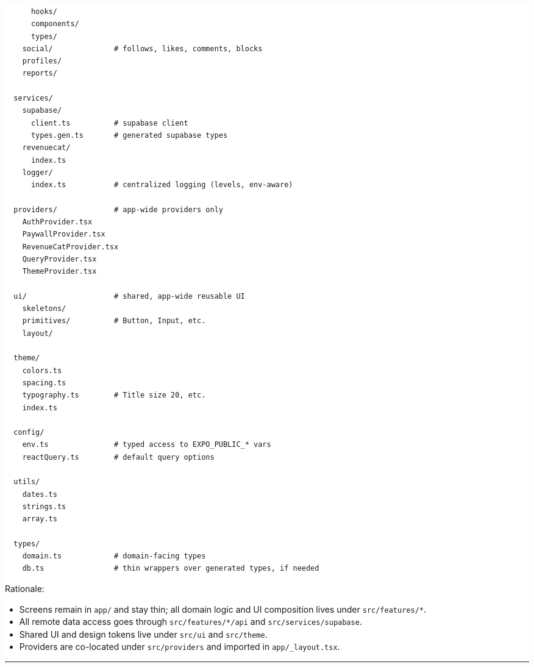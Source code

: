 ```
      hooks/
      components/
      types/
    social/              # follows, likes, comments, blocks
    profiles/
    reports/

  services/
    supabase/
      client.ts          # supabase client
      types.gen.ts       # generated supabase types
    revenuecat/
      index.ts
    logger/
      index.ts           # centralized logging (levels, env-aware)

  providers/             # app-wide providers only
    AuthProvider.tsx
    PaywallProvider.tsx
    RevenueCatProvider.tsx
    QueryProvider.tsx
    ThemeProvider.tsx

  ui/                    # shared, app-wide reusable UI
    skeletons/
    primitives/          # Button, Input, etc.
    layout/

  theme/
    colors.ts
    spacing.ts
    typography.ts        # Title size 20, etc.
    index.ts

  config/
    env.ts               # typed access to EXPO_PUBLIC_* vars
    reactQuery.ts        # default query options

  utils/
    dates.ts
    strings.ts
    array.ts

  types/
    domain.ts            # domain-facing types
    db.ts                # thin wrappers over generated types, if needed
```

Rationale:
- Screens remain in `app/` and stay thin; all domain logic and UI composition lives under `src/features/*`.
- All remote data access goes through `src/features/*/api` and `src/services/supabase`.
- Shared UI and design tokens live under `src/ui` and `src/theme`.
- Providers are co-located under `src/providers` and imported in `app/_layout.tsx`.

---